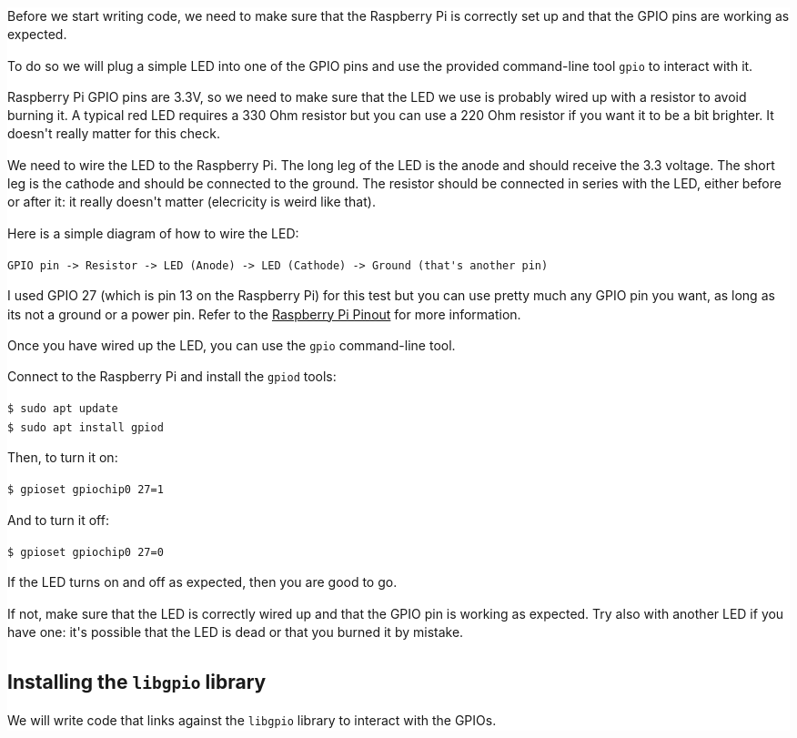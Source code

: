 Before we start writing code, we need to make sure that the Raspberry Pi is
correctly set up and that the GPIO pins are working as expected.

To do so we will plug a simple LED into one of the GPIO pins and use the
provided command-line tool `gpio` to interact with it.

Raspberry Pi GPIO pins are 3.3V, so we need to make sure that the LED we use is
probably wired up with a resistor to avoid burning it. A typical red LED
requires a 330 Ohm resistor but you can use a 220 Ohm resistor if you want it
to be a bit brighter. It doesn't really matter for this check.

We need to wire the LED to the Raspberry Pi. The long leg of the LED is the
anode and should receive the 3.3 voltage. The short leg is the cathode and
should be connected to the ground. The resistor should be connected in series
with the LED, either before or after it: it really doesn't matter (elecricity
is weird like that).

Here is a simple diagram of how to wire the LED:

```
GPIO pin -> Resistor -> LED (Anode) -> LED (Cathode) -> Ground (that's another pin)
```

I used GPIO 27 (which is pin 13 on the Raspberry Pi) for this test but you can
use pretty much any GPIO pin you want, as long as its not a ground or a power
pin. Refer to the [Raspberry Pi Pinout](https://pinout.xyz) for more
information.

Once you have wired up the LED, you can use the `gpio` command-line tool.

Connect to the Raspberry Pi and install the `gpiod` tools:

```bash
$ sudo apt update
$ sudo apt install gpiod
```

Then, to turn it on:

```bash
$ gpioset gpiochip0 27=1
```

And to turn it off:

```bash
$ gpioset gpiochip0 27=0
```

If the LED turns on and off as expected, then you are good to go.

If not, make sure that the LED is correctly wired up and that the GPIO pin is
working as expected. Try also with another LED if you have one: it's possible
that the LED is dead or that you burned it by mistake.

## Installing the `libgpio` library

We will write code that links against the `libgpio` library to interact with
the GPIOs.
